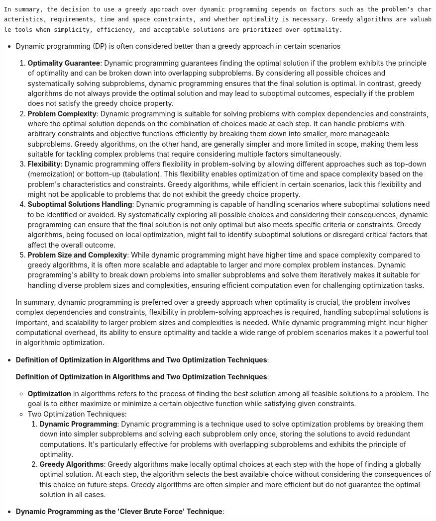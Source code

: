     In summary, the decision to use a greedy approach over dynamic programming depends on factors such as the problem's characteristics, requirements, time and space constraints, and whether optimality is necessary. Greedy algorithms are valuable tools when simplicity, efficiency, and acceptable solutions are prioritized over optimality.
    
- Dynamic programming (DP) is often considered better than a greedy approach in certain scenarios
    1. **Optimality Guarantee**: Dynamic programming guarantees finding the optimal solution if the problem exhibits the principle of optimality and can be broken down into overlapping subproblems. By considering all possible choices and systematically solving subproblems, dynamic programming ensures that the final solution is optimal. In contrast, greedy algorithms do not always provide the optimal solution and may lead to suboptimal outcomes, especially if the problem does not satisfy the greedy choice property.
    2. **Problem Complexity**: Dynamic programming is suitable for solving problems with complex dependencies and constraints, where the optimal solution depends on the combination of choices made at each step. It can handle problems with arbitrary constraints and objective functions efficiently by breaking them down into smaller, more manageable subproblems. Greedy algorithms, on the other hand, are generally simpler and more limited in scope, making them less suitable for tackling complex problems that require considering multiple factors simultaneously.
    3. **Flexibility**: Dynamic programming offers flexibility in problem-solving by allowing different approaches such as top-down (memoization) or bottom-up (tabulation). This flexibility enables optimization of time and space complexity based on the problem's characteristics and constraints. Greedy algorithms, while efficient in certain scenarios, lack this flexibility and might not be applicable to problems that do not exhibit the greedy choice property.
    4. **Suboptimal Solutions Handling**: Dynamic programming is capable of handling scenarios where suboptimal solutions need to be identified or avoided. By systematically exploring all possible choices and considering their consequences, dynamic programming can ensure that the final solution is not only optimal but also meets specific criteria or constraints. Greedy algorithms, being focused on local optimization, might fail to identify suboptimal solutions or disregard critical factors that affect the overall outcome.
    5. **Problem Size and Complexity**: While dynamic programming might have higher time and space complexity compared to greedy algorithms, it is often more scalable and adaptable to larger and more complex problem instances. Dynamic programming's ability to break down problems into smaller subproblems and solve them iteratively makes it suitable for handling diverse problem sizes and complexities, ensuring efficient computation even for challenging optimization tasks.
    
    In summary, dynamic programming is preferred over a greedy approach when optimality is crucial, the problem involves complex dependencies and constraints, flexibility in problem-solving approaches is required, handling suboptimal solutions is important, and scalability to larger problem sizes and complexities is needed. While dynamic programming might incur higher computational overhead, its ability to ensure optimality and tackle a wide range of problem scenarios makes it a powerful tool in algorithmic optimization.
    
- **Definition of Optimization in Algorithms and Two Optimization Techniques**:
    
    **Definition of Optimization in Algorithms and Two Optimization Techniques**:
    
    - **Optimization** in algorithms refers to the process of finding the best solution among all feasible solutions to a problem. The goal is to either maximize or minimize a certain objective function while satisfying given constraints.
    - Two Optimization Techniques:
        1. **Dynamic Programming**: Dynamic programming is a technique used to solve optimization problems by breaking them down into simpler subproblems and solving each subproblem only once, storing the solutions to avoid redundant computations. It's particularly effective for problems with overlapping subproblems and exhibits the principle of optimality.
        2. **Greedy Algorithms**: Greedy algorithms make locally optimal choices at each step with the hope of finding a globally optimal solution. At each step, the algorithm selects the best available choice without considering the consequences of this choice on future steps. Greedy algorithms are often simpler and more efficient but do not guarantee the optimal solution in all cases.
- **Dynamic Programming as the 'Clever Brute Force' Technique**: